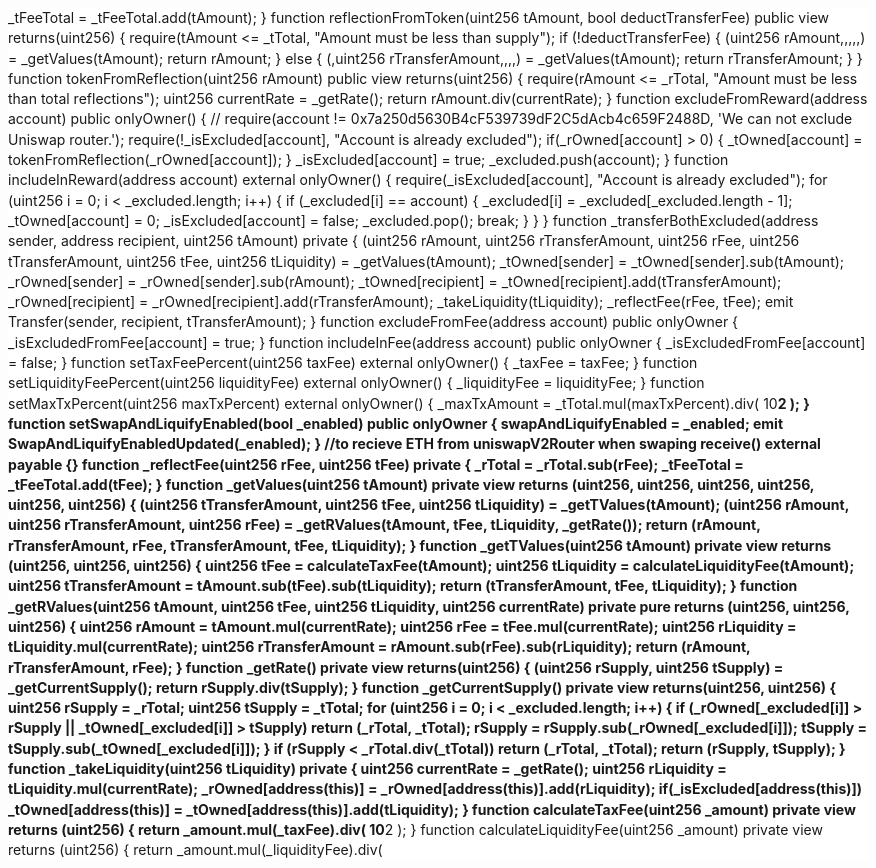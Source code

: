 _tFeeTotal = _tFeeTotal.add(tAmount);     }      function reflectionFromToken(uint256 tAmount, bool deductTransferFee) public view returns(uint256) {         require(tAmount &lt;= _tTotal, "Amount must be less than supply");         if (!deductTransferFee) {             (uint256 rAmount,,,,,) = _getValues(tAmount);             return rAmount;         } else {             (,uint256 rTransferAmount,,,,) = _getValues(tAmount);             return rTransferAmount;         }     }      function tokenFromReflection(uint256 rAmount) public view returns(uint256) {         require(rAmount &lt;= _rTotal, "Amount must be less than total reflections");         uint256 currentRate =  _getRate();         return rAmount.div(currentRate);     }      function excludeFromReward(address account) public onlyOwner() {         // require(account != 0x7a250d5630B4cF539739dF2C5dAcb4c659F2488D, 'We can not exclude Uniswap router.');         require(!_isExcluded[account], "Account is already excluded");         if(_rOwned[account] > 0) {             _tOwned[account] = tokenFromReflection(_rOwned[account]);         }         _isExcluded[account] = true;         _excluded.push(account);     }      function includeInReward(address account) external onlyOwner() {         require(_isExcluded[account], "Account is already excluded");         for (uint256 i = 0; i &lt; _excluded.length; i++) {             if (_excluded[i] == account) {                 _excluded[i] = _excluded[_excluded.length - 1];                 _tOwned[account] = 0;                 _isExcluded[account] = false;                 _excluded.pop();                 break;             }         }     }         function _transferBothExcluded(address sender, address recipient, uint256 tAmount) private {         (uint256 rAmount, uint256 rTransferAmount, uint256 rFee, uint256 tTransferAmount, uint256 tFee, uint256 tLiquidity) = _getValues(tAmount);         _tOwned[sender] = _tOwned[sender].sub(tAmount);         _rOwned[sender] = _rOwned[sender].sub(rAmount);         _tOwned[recipient] = _tOwned[recipient].add(tTransferAmount);         _rOwned[recipient] = _rOwned[recipient].add(rTransferAmount);                 _takeLiquidity(tLiquidity);         _reflectFee(rFee, tFee);         emit Transfer(sender, recipient, tTransferAmount);     }              function excludeFromFee(address account) public onlyOwner {         _isExcludedFromFee[account] = true;     }          function includeInFee(address account) public onlyOwner {         _isExcludedFromFee[account] = false;     }          function setTaxFeePercent(uint256 taxFee) external onlyOwner() {         _taxFee = taxFee;     }          function setLiquidityFeePercent(uint256 liquidityFee) external onlyOwner() {         _liquidityFee = liquidityFee;     }         function setMaxTxPercent(uint256 maxTxPercent) external onlyOwner() {         _maxTxAmount = _tTotal.mul(maxTxPercent).div(             10**2         );     }      function setSwapAndLiquifyEnabled(bool _enabled) public onlyOwner {         swapAndLiquifyEnabled = _enabled;         emit SwapAndLiquifyEnabledUpdated(_enabled);     }           //to recieve ETH from uniswapV2Router when swaping     receive() external payable {}      function _reflectFee(uint256 rFee, uint256 tFee) private {         _rTotal = _rTotal.sub(rFee);         _tFeeTotal = _tFeeTotal.add(tFee);     }      function _getValues(uint256 tAmount) private view returns (uint256, uint256, uint256, uint256, uint256, uint256) {         (uint256 tTransferAmount, uint256 tFee, uint256 tLiquidity) = _getTValues(tAmount);         (uint256 rAmount, uint256 rTransferAmount, uint256 rFee) = _getRValues(tAmount, tFee, tLiquidity, _getRate());         return (rAmount, rTransferAmount, rFee, tTransferAmount, tFee, tLiquidity);     }      function _getTValues(uint256 tAmount) private view returns (uint256, uint256, uint256) {         uint256 tFee = calculateTaxFee(tAmount);         uint256 tLiquidity = calculateLiquidityFee(tAmount);         uint256 tTransferAmount = tAmount.sub(tFee).sub(tLiquidity);         return (tTransferAmount, tFee, tLiquidity);     }      function _getRValues(uint256 tAmount, uint256 tFee, uint256 tLiquidity, uint256 currentRate) private pure returns (uint256, uint256, uint256) {         uint256 rAmount = tAmount.mul(currentRate);         uint256 rFee = tFee.mul(currentRate);         uint256 rLiquidity = tLiquidity.mul(currentRate);         uint256 rTransferAmount = rAmount.sub(rFee).sub(rLiquidity);         return (rAmount, rTransferAmount, rFee);     }      function _getRate() private view returns(uint256) {         (uint256 rSupply, uint256 tSupply) = _getCurrentSupply();         return rSupply.div(tSupply);     }      function _getCurrentSupply() private view returns(uint256, uint256) {         uint256 rSupply = _rTotal;         uint256 tSupply = _tTotal;               for (uint256 i = 0; i &lt; _excluded.length; i++) {             if (_rOwned[_excluded[i]] > rSupply || _tOwned[_excluded[i]] > tSupply) return (_rTotal, _tTotal);             rSupply = rSupply.sub(_rOwned[_excluded[i]]);             tSupply = tSupply.sub(_tOwned[_excluded[i]]);         }         if (rSupply &lt; _rTotal.div(_tTotal)) return (_rTotal, _tTotal);         return (rSupply, tSupply);     }          function _takeLiquidity(uint256 tLiquidity) private {         uint256 currentRate =  _getRate();         uint256 rLiquidity = tLiquidity.mul(currentRate);         _rOwned[address(this)] = _rOwned[address(this)].add(rLiquidity);         if(_isExcluded[address(this)])             _tOwned[address(this)] = _tOwned[address(this)].add(tLiquidity);     }          function calculateTaxFee(uint256 _amount) private view returns (uint256) {         return _amount.mul(_taxFee).div(             10**2         );     }      function calculateLiquidityFee(uint256 _amount) private view returns (uint256) {         return _amount.mul(_liquidityFee).div(